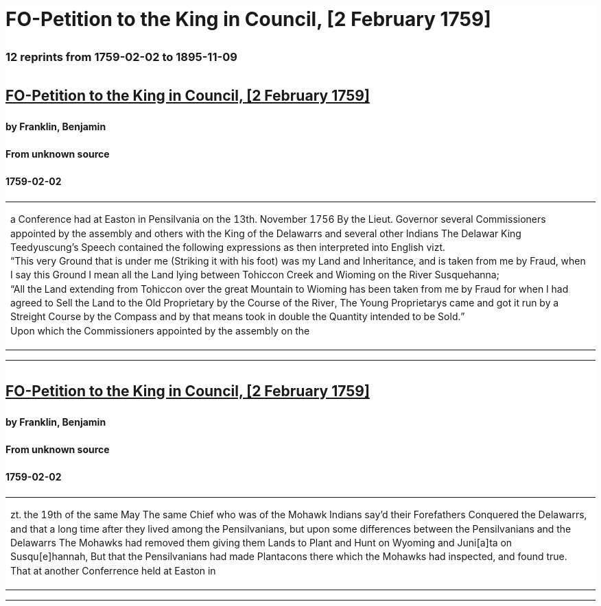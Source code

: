 
# FO-Petition to the King in Council, [2 February 1759]

### 12 reprints from 1759-02-02 to 1895-11-09

## [FO-Petition to the King in Council, [2 February 1759]](https://founders.archives.gov/documents/Franklin/01-08-02-0070)

#### by Franklin, Benjamin

#### From unknown source

#### 1759-02-02

<table style="width: 100%;"><tr><td style="width: 50%">

a Conference had at Easton in Pensilvania on the 13th. November 1756 By the Lieut. Governor several Commissioners appointed by the assembly and others with the King of the Delawarrs and several other Indians The Delawar King Teedyuscung’s Speech contained the following expressions as then interpreted into English vizt.  
“This very Ground that is under me (Striking it with his foot) was my Land and Inheritance, and is taken from me by Fraud, when I say this Ground I mean all the Land lying between Tohiccon Creek and Wioming on the River Susquehanna;  
“All the Land extending from Tohiccon over the great Mountain to Wioming has been taken from me by Fraud for when I had agreed to Sell the Land to the Old Proprietary by the Course of the River, The Young Proprietarys came and got it run by a Streight Course by the Compass and by that means took in double the Quantity intended to be Sold.”  
Upon which the Commissioners appointed by the assembly on the
</td></tr></table>

---

## [FO-Petition to the King in Council, [2 February 1759]](https://founders.archives.gov/documents/Franklin/01-08-02-0070)

#### by Franklin, Benjamin

#### From unknown source

#### 1759-02-02

<table style="width: 100%;"><tr><td style="width: 50%">

zt. the 19th of the same May The same Chief who was of the Mohawk Indians say’d their Forefathers Conquered the Delawarrs, and that a long time after they lived among the Pensilvanians, but upon some differences between the Pensilvanians and the Delawarrs The Mohawks had removed them giving them Lands to Plant and Hunt on Wyoming and Juni[a]ta on Susqu[e]hannah, But that the Pensilvanians had made Plantacons there which the Mohawks had inspected, and found true.  
That at another Conferrence held at Easton in
</td></tr></table>

---